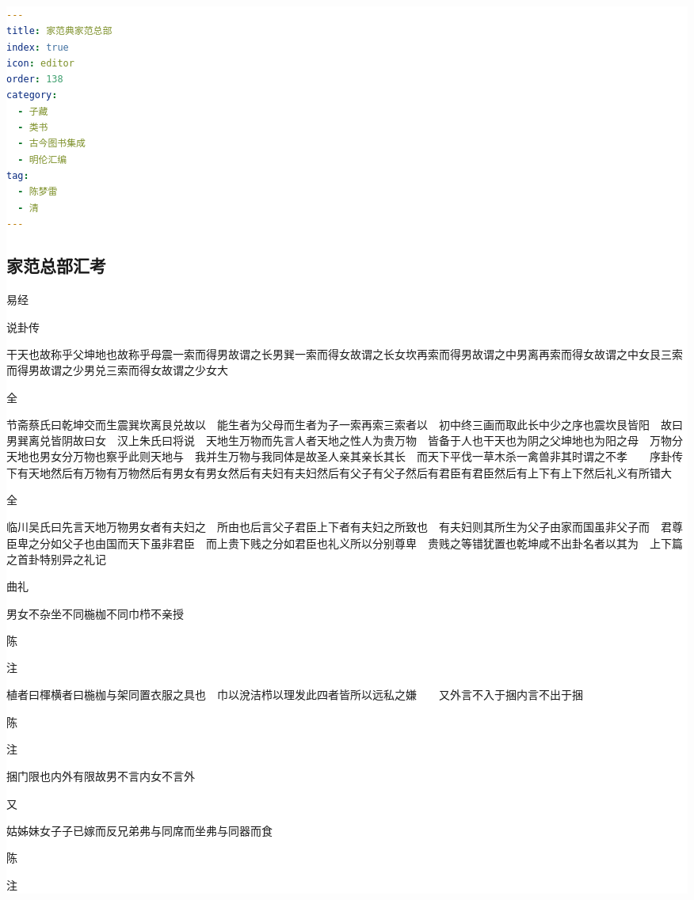 ```yaml
---
title: 家范典家范总部
index: true
icon: editor
order: 138
category:
  - 子藏
  - 类书
  - 古今图书集成
  - 明伦汇编
tag:
  - 陈梦雷
  - 清
---
```


## 家范总部汇考

易经  

说卦传  

干天也故称乎父坤地也故称乎母震一索而得男故谓之长男巽一索而得女故谓之长女坎再索而得男故谓之中男离再索而得女故谓之中女艮三索而得男故谓之少男兑三索而得女故谓之少女大  

全  

节斋蔡氏曰乾坤交而生震巽坎离艮兑故以　能生者为父母而生者为子一索再索三索者以　初中终三画而取此长中少之序也震坎艮皆阳　故曰男巽离兑皆阴故曰女　汉上朱氏曰将说　天地生万物而先言人者天地之性人为贵万物　皆备于人也干天也为阴之父坤地也为阳之母　万物分天地也男女分万物也察乎此则天地与　我并生万物与我同体是故圣人亲其亲长其长　而天下平伐一草木杀一禽兽非其时谓之不孝　　序卦传下有天地然后有万物有万物然后有男女有男女然后有夫妇有夫妇然后有父子有父子然后有君臣有君臣然后有上下有上下然后礼义有所错大  

全  

临川吴氏曰先言天地万物男女者有夫妇之　所由也后言父子君臣上下者有夫妇之所致也　有夫妇则其所生为父子由家而国虽非父子而　君尊臣卑之分如父子也由国而天下虽非君臣　而上贵下贱之分如君臣也礼义所以分别尊卑　贵贱之等错犹置也乾坤咸不出卦名者以其为　上下篇之首卦特别异之礼记  

曲礼  

男女不杂坐不同椸枷不同巾栉不亲授  

陈  

注  

植者曰楎横者曰椸枷与架同置衣服之具也　巾以涗洁栉以理发此四者皆所以远私之嫌　　又外言不入于捆内言不出于捆  

陈  

注  

捆门限也内外有限故男不言内女不言外  

又  

姑姊妹女子子已嫁而反兄弟弗与同席而坐弗与同器而食  

陈  

注  
